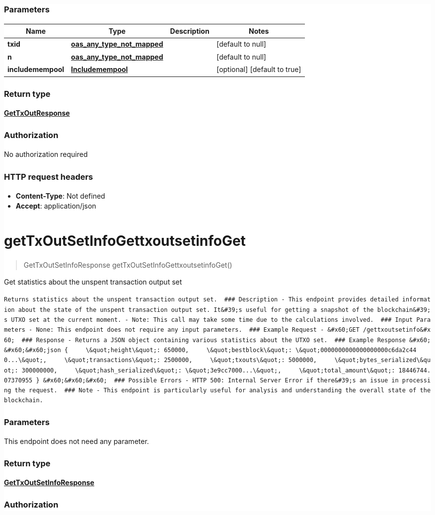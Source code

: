 
### Parameters

|Name | Type | Description  | Notes |
|------------- | ------------- | ------------- | -------------|
| **txid** | [**oas_any_type_not_mapped**](../Models/.md)|  | [default to null] |
| **n** | [**oas_any_type_not_mapped**](../Models/.md)|  | [default to null] |
| **includemempool** | [**Includemempool**](../Models/.md)|  | [optional] [default to true] |

### Return type

[**GetTxOutResponse**](../Models/GetTxOutResponse.md)

### Authorization

No authorization required

### HTTP request headers

- **Content-Type**: Not defined
- **Accept**: application/json

<a name="getTxOutSetInfoGettxoutsetinfoGet"></a>
# **getTxOutSetInfoGettxoutsetinfoGet**
> GetTxOutSetInfoResponse getTxOutSetInfoGettxoutsetinfoGet()

Get statistics about the unspent transaction output set

    Returns statistics about the unspent transaction output set.  ### Description - This endpoint provides detailed information about the state of the unspent transaction output set. It&#39;s useful for getting a snapshot of the blockchain&#39;s UTXO set at the current moment. - Note: This call may take some time due to the calculations involved.  ### Input Parameters - None: This endpoint does not require any input parameters.  ### Example Request - &#x60;GET /gettxoutsetinfo&#x60;  ### Response - Returns a JSON object containing various statistics about the UTXO set.  ### Example Response &#x60;&#x60;&#x60;json {     \&quot;height\&quot;: 650000,     \&quot;bestblock\&quot;: \&quot;0000000000000000000c6da2c440...\&quot;,     \&quot;transactions\&quot;: 2500000,     \&quot;txouts\&quot;: 5000000,     \&quot;bytes_serialized\&quot;: 300000000,     \&quot;hash_serialized\&quot;: \&quot;3e9cc7000...\&quot;,     \&quot;total_amount\&quot;: 18446744.07370955 } &#x60;&#x60;&#x60;  ### Possible Errors - HTTP 500: Internal Server Error if there&#39;s an issue in processing the request.  ### Note - This endpoint is particularly useful for analysis and understanding the overall state of the blockchain.

### Parameters
This endpoint does not need any parameter.

### Return type

[**GetTxOutSetInfoResponse**](../Models/GetTxOutSetInfoResponse.md)

### Authorization
